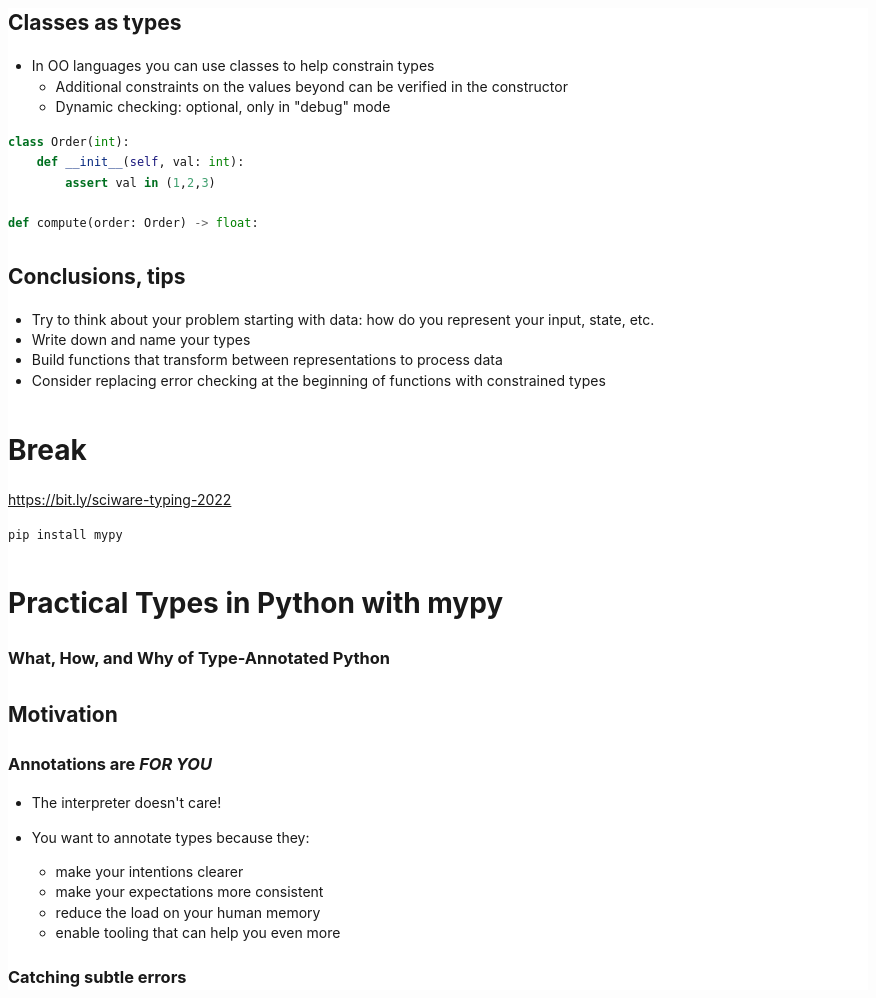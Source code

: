 
## Classes as types

* In OO languages you can use classes to help constrain types
   * Additional constraints on the values beyond can be verified in the constructor
   * Dynamic checking: optional, only in "debug" mode

```python
class Order(int):
    def __init__(self, val: int):
        assert val in (1,2,3)

def compute(order: Order) -> float:
```


## Conclusions, tips

* Try to think about your problem starting with data: how do you represent your input, state, etc.
* Write down and name your types
* Build functions that transform between representations to process data
* Consider replacing error checking at the beginning of functions with constrained types



# Break

https://bit.ly/sciware-typing-2022

`pip install mypy`



# Practical Types in Python with mypy

### What, How, and Why of Type-Annotated Python


## Motivation

### Annotations are *FOR YOU*

- The interpreter doesn't care!

- You want to annotate types because they:
  - make your intentions clearer
  - make your expectations more consistent
  - reduce the load on your human memory
  - enable tooling that can help you even more


### Catching subtle errors
